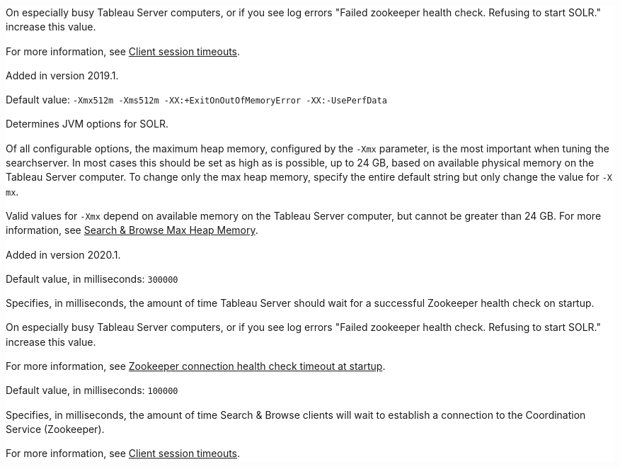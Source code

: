 On especially busy Tableau Server computers, or if you see log errors
\"Failed zookeeper health check. Refusing to start SOLR.\" increase this
value.

For more information, see [Client session
timeouts](https://help.tableau.com/current/server/en-us/server_process_search-n-browse.htm#searchserverClient_session_timeouts).





Added in version 2019.1.

Default
value: `-Xmx512m -Xms512m -XX:+ExitOnOutOfMemoryError -XX:-UsePerfData`

Determines JVM options for SOLR.

Of all configurable options, the maximum heap memory, configured by the
`-Xmx` parameter, is the most important when tuning the searchserver. In
most cases this should be set as high as is possible, up to 24 GB, based
on available physical memory on the Tableau Server computer. To change
only the max heap memory, specify the entire default string but only
change the value for `-Xmx`.

Valid values for `-Xmx` depend on available memory on the Tableau Server
computer, but cannot be greater than 24 GB. For more information, see
[Search & Browse Max Heap
Memory](https://help.tableau.com/current/server/en-us/server_process_search-n-browse.htm#searchserverMaxHeapMem).





Added in version 2020.1.

Default value, in milliseconds: `300000`

Specifies, in milliseconds, the amount of time Tableau Server should
wait for a successful Zookeeper health check on startup.

On especially busy Tableau Server computers, or if you see log errors
\"Failed zookeeper health check. Refusing to start SOLR.\" increase this
value.

For more information, see [Zookeeper connection health check timeout at
startup](https://help.tableau.com/current/server/en-us/server_process_search-n-browse.htm#searchserverZKhealth_chk_timeout).





Default value, in milliseconds: `100000`

Specifies, in milliseconds, the amount of time Search & Browse clients
will wait to establish a connection to the Coordination Service
(Zookeeper).

For more information, see [Client session
timeouts](https://help.tableau.com/current/server/en-us/server_process_search-n-browse.htm#searchserverClient_session_timeouts).
